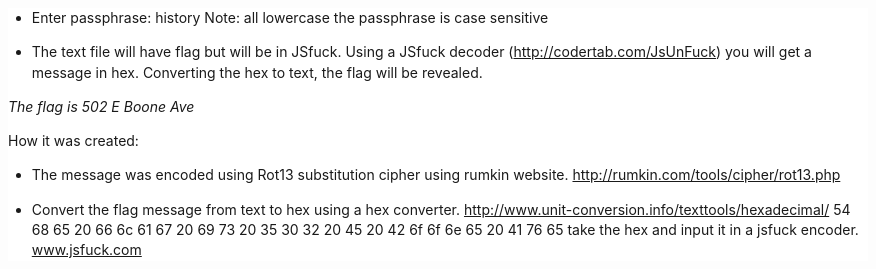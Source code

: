 -	Enter passphrase: history
Note: all lowercase the passphrase is case sensitive

-	The text file will have flag but will be in JSfuck. Using a JSfuck decoder (http://codertab.com/JsUnFuck) you will get a message in hex. Converting the hex to text, the flag will be revealed.

*The flag is 502 E Boone Ave*

How it was created:
-	The message was encoded using Rot13 substitution cipher using rumkin website. 
http://rumkin.com/tools/cipher/rot13.php

-	Convert the flag message from text to hex using a hex converter.
http://www.unit-conversion.info/texttools/hexadecimal/
54 68 65 20 66 6c 61 67 20 69 73 20 35 30 32 20 45 20 42 6f 6f 6e 65 20 41 76 65
take the hex and input it in a jsfuck encoder. www.jsfuck.com 